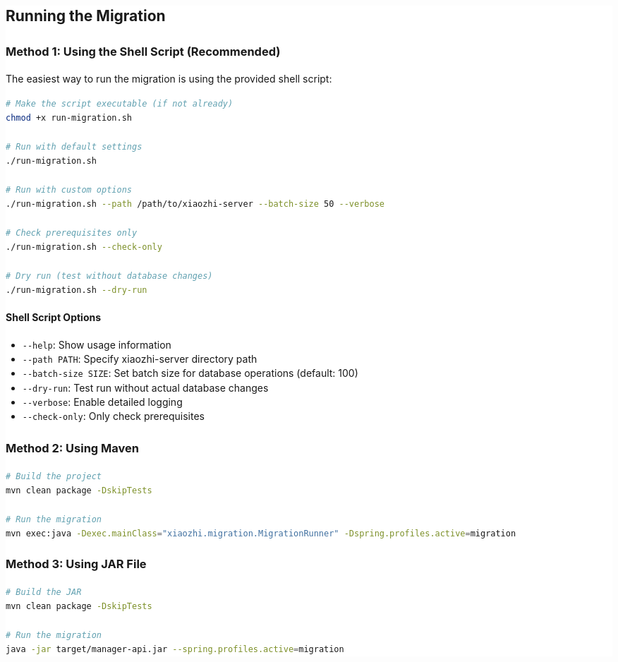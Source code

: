 ## Running the Migration

### Method 1: Using the Shell Script (Recommended)

The easiest way to run the migration is using the provided shell script:

```bash
# Make the script executable (if not already)
chmod +x run-migration.sh

# Run with default settings
./run-migration.sh

# Run with custom options
./run-migration.sh --path /path/to/xiaozhi-server --batch-size 50 --verbose

# Check prerequisites only
./run-migration.sh --check-only

# Dry run (test without database changes)
./run-migration.sh --dry-run
```

#### Shell Script Options

- `--help`: Show usage information
- `--path PATH`: Specify xiaozhi-server directory path
- `--batch-size SIZE`: Set batch size for database operations (default: 100)
- `--dry-run`: Test run without actual database changes
- `--verbose`: Enable detailed logging
- `--check-only`: Only check prerequisites

### Method 2: Using Maven

```bash
# Build the project
mvn clean package -DskipTests

# Run the migration
mvn exec:java -Dexec.mainClass="xiaozhi.migration.MigrationRunner" -Dspring.profiles.active=migration
```

### Method 3: Using JAR File

```bash
# Build the JAR
mvn clean package -DskipTests

# Run the migration
java -jar target/manager-api.jar --spring.profiles.active=migration
```
